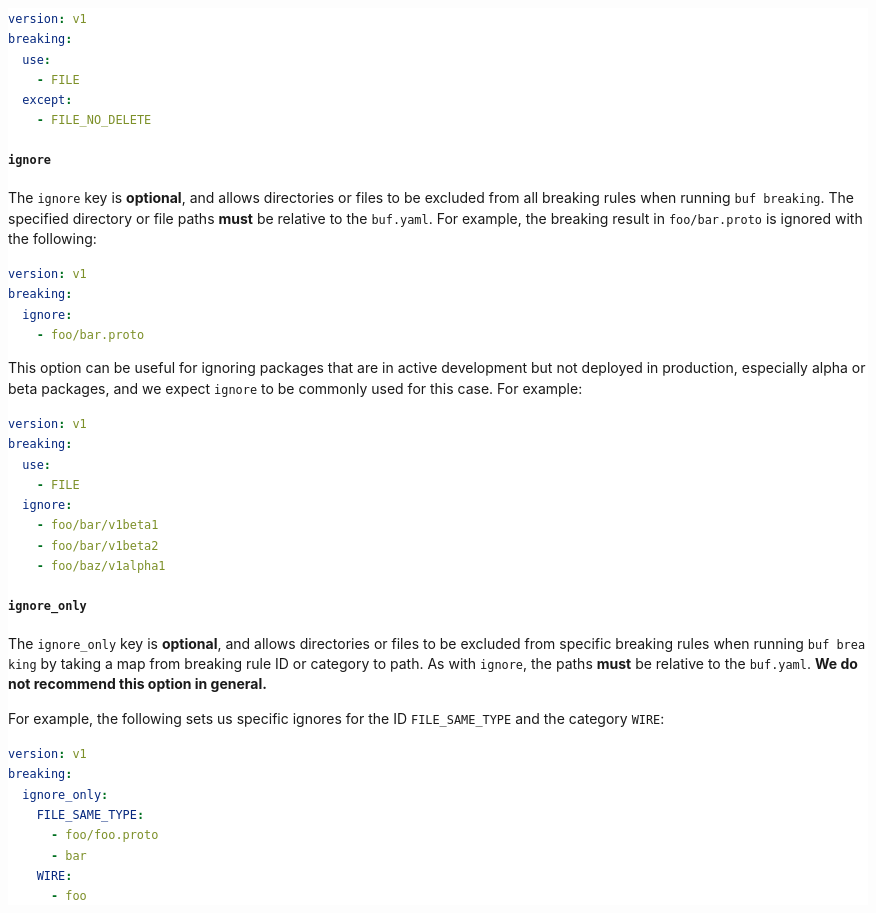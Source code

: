 ```yaml title="buf.yaml"
version: v1
breaking:
  use:
    - FILE
  except:
    - FILE_NO_DELETE
```

#### `ignore`

The `ignore` key is **optional**, and allows directories or files to be excluded from all breaking
rules when running `buf breaking`. The specified directory or file paths **must** be relative to the
`buf.yaml`. For example, the breaking result in `foo/bar.proto` is ignored with the following:

```yaml title="buf.yaml"
version: v1
breaking:
  ignore:
    - foo/bar.proto
```

This option can be useful for ignoring packages that are in active development but not deployed in production,
especially alpha or beta packages, and we expect `ignore` to be commonly used for this case. For example:

```yaml title="buf.yaml"
version: v1
breaking:
  use:
    - FILE
  ignore:
    - foo/bar/v1beta1
    - foo/bar/v1beta2
    - foo/baz/v1alpha1
```

#### `ignore_only`

The `ignore_only` key is **optional**, and allows directories or files to be excluded from specific breaking
rules when running `buf breaking` by taking a map from breaking rule ID or category to path. As with `ignore`,
the paths **must** be relative to the `buf.yaml`. **We do not recommend this option in general.**

For example, the following sets us specific ignores for the ID `FILE_SAME_TYPE` and the category `WIRE`:

```yaml title="buf.yaml"
version: v1
breaking:
  ignore_only:
    FILE_SAME_TYPE:
      - foo/foo.proto
      - bar
    WIRE:
      - foo
```
